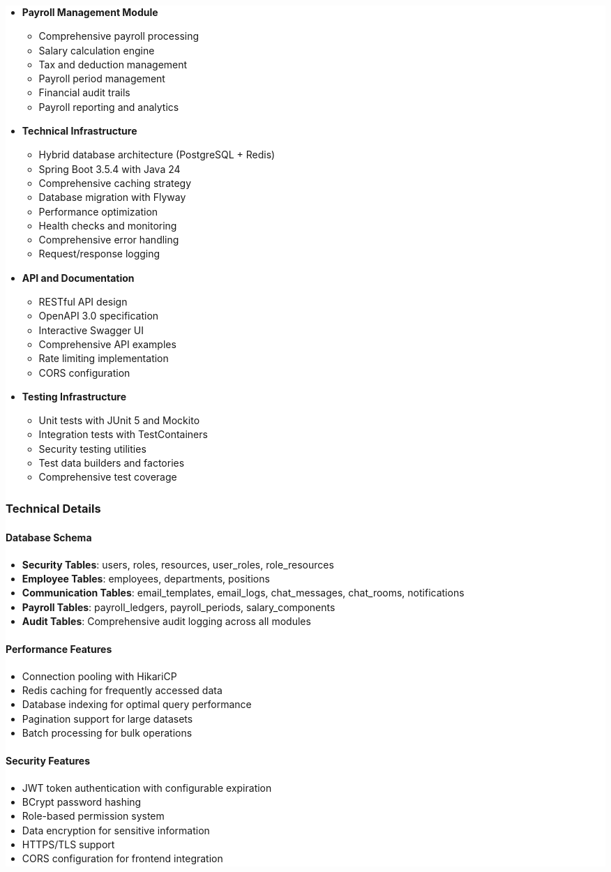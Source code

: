 
- **Payroll Management Module**
  - Comprehensive payroll processing
  - Salary calculation engine
  - Tax and deduction management
  - Payroll period management
  - Financial audit trails
  - Payroll reporting and analytics

- **Technical Infrastructure**
  - Hybrid database architecture (PostgreSQL + Redis)
  - Spring Boot 3.5.4 with Java 24
  - Comprehensive caching strategy
  - Database migration with Flyway
  - Performance optimization
  - Health checks and monitoring
  - Comprehensive error handling
  - Request/response logging

- **API and Documentation**
  - RESTful API design
  - OpenAPI 3.0 specification
  - Interactive Swagger UI
  - Comprehensive API examples
  - Rate limiting implementation
  - CORS configuration

- **Testing Infrastructure**
  - Unit tests with JUnit 5 and Mockito
  - Integration tests with TestContainers
  - Security testing utilities
  - Test data builders and factories
  - Comprehensive test coverage

### Technical Details

#### Database Schema
- **Security Tables**: users, roles, resources, user_roles, role_resources
- **Employee Tables**: employees, departments, positions
- **Communication Tables**: email_templates, email_logs, chat_messages, chat_rooms, notifications
- **Payroll Tables**: payroll_ledgers, payroll_periods, salary_components
- **Audit Tables**: Comprehensive audit logging across all modules

#### Performance Features
- Connection pooling with HikariCP
- Redis caching for frequently accessed data
- Database indexing for optimal query performance
- Pagination support for large datasets
- Batch processing for bulk operations

#### Security Features
- JWT token authentication with configurable expiration
- BCrypt password hashing
- Role-based permission system
- Data encryption for sensitive information
- HTTPS/TLS support
- CORS configuration for frontend integration
